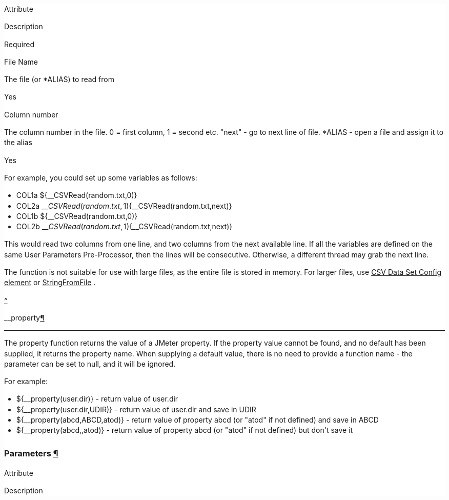 Attribute

Description

Required

File Name

The file (or \*ALIAS) to read from

Yes

Column number

The column number in the file. 0 = first column, 1 = second etc. "next" - go to next line of file. \*ALIAS - open a file and assign it to the alias

Yes

For example, you could set up some variables as follows:

*   COL1a ${\_\_CSVRead(random.txt,0)}
*   COL2a ${\_\_CSVRead(random.txt,1)}${\_\_CSVRead(random.txt,next)}
*   COL1b ${\_\_CSVRead(random.txt,0)}
*   COL2b ${\_\_CSVRead(random.txt,1)}${\_\_CSVRead(random.txt,next)}

This would read two columns from one line, and two columns from the next available line. If all the variables are defined on the same User Parameters Pre-Processor, then the lines will be consecutive. Otherwise, a different thread may grab the next line.

The function is not suitable for use with large files, as the entire file is stored in memory. For larger files, use [CSV Data Set Config element](component_reference.html#CSV_Data_Set_Config)
 or [StringFromFile](#__StringFromFile)
.

[^](#)

\_\_property[¶](#__property "Link to here")

--------------------------------------------

The property function returns the value of a JMeter property. If the property value cannot be found, and no default has been supplied, it returns the property name. When supplying a default value, there is no need to provide a function name - the parameter can be set to null, and it will be ignored.

For example:

*   ${\_\_property(user.dir)} - return value of user.dir
*   ${\_\_property(user.dir,UDIR)} - return value of user.dir and save in UDIR
*   ${\_\_property(abcd,ABCD,atod)} - return value of property abcd (or "atod" if not defined) and save in ABCD
*   ${\_\_property(abcd,,atod)} - return value of property abcd (or "atod" if not defined) but don't save it

### Parameters [¶](#__property_parms1 "Link to here")

Attribute

Description
